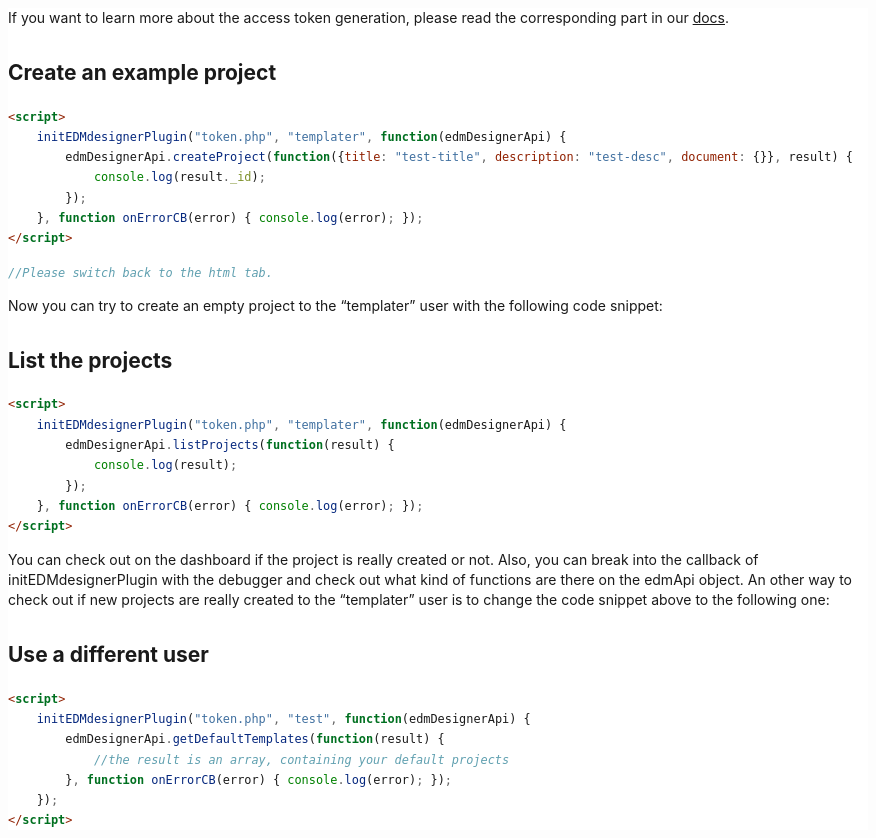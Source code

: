 If you want to learn more about the access token generation, please read the corresponding part in our [docs](./index.html#generating-an-access-token).


## Create an example project

```html
<script>
    initEDMdesignerPlugin("token.php", "templater", function(edmDesignerApi) {
        edmDesignerApi.createProject(function({title: "test-title", description: "test-desc", document: {}}, result) {
            console.log(result._id);
        });
    }, function onErrorCB(error) { console.log(error); });
</script>
```

```php
//Please switch back to the html tab.
```

Now you can try to create an empty project to the “templater” user with the following code snippet:



## List the projects

```html
<script>
    initEDMdesignerPlugin("token.php", "templater", function(edmDesignerApi) {
        edmDesignerApi.listProjects(function(result) {
            console.log(result);
        });
    }, function onErrorCB(error) { console.log(error); });
</script>
```


You can check out on the dashboard if the project is really created or not. Also, you can break into the callback of initEDMdesignerPlugin with the debugger and check out what kind of functions are there on the edmApi object. An other way to check out if new projects are really created to the “templater” user is to change the code snippet above to the following one:




## Use a different user

```html
<script>
    initEDMdesignerPlugin("token.php", "test", function(edmDesignerApi) {
        edmDesignerApi.getDefaultTemplates(function(result) {
            //the result is an array, containing your default projects
        }, function onErrorCB(error) { console.log(error); });
    });
</script>
```
